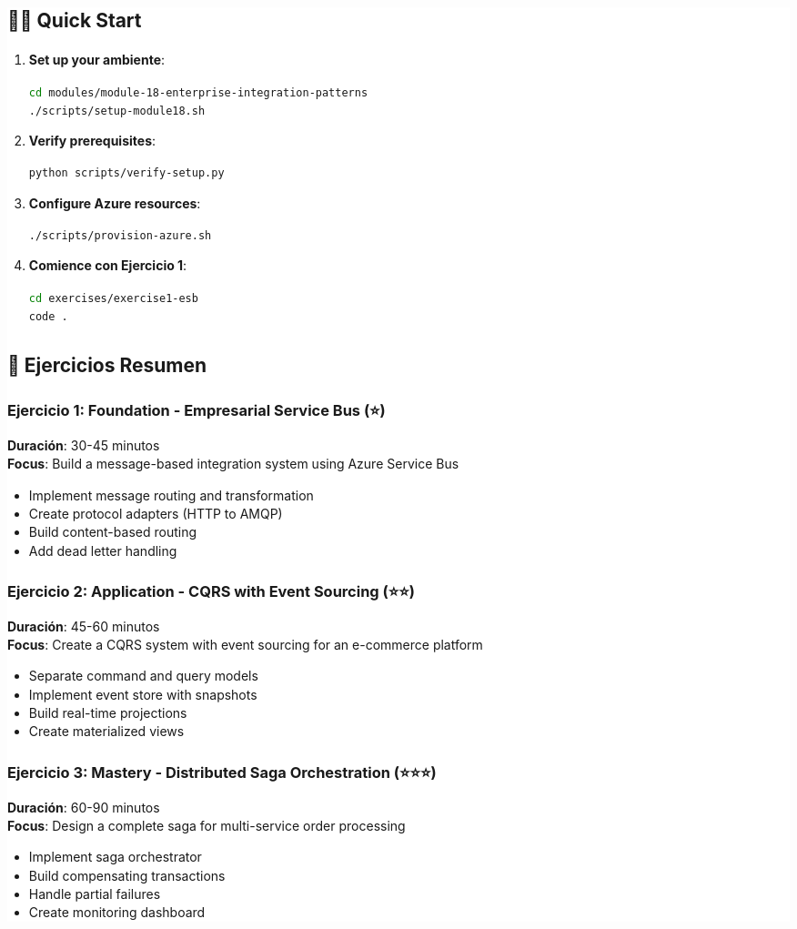 ## 🏃‍♂️ Quick Start

1. **Set up your ambiente**:
   ```bash
   cd modules/module-18-enterprise-integration-patterns
   ./scripts/setup-module18.sh
   ```

2. **Verify prerequisites**:
   ```bash
   python scripts/verify-setup.py
   ```

3. **Configure Azure resources**:
   ```bash
   ./scripts/provision-azure.sh
   ```

4. **Comience con Ejercicio 1**:
   ```bash
   cd exercises/exercise1-esb
   code .
   ```

## 📝 Ejercicios Resumen

### Ejercicio 1: Foundation - Empresarial Service Bus (⭐)
**Duración**: 30-45 minutos  
**Focus**: Build a message-based integration system using Azure Service Bus
- Implement message routing and transformation
- Create protocol adapters (HTTP to AMQP)
- Build content-based routing
- Add dead letter handling

### Ejercicio 2: Application - CQRS with Event Sourcing (⭐⭐)
**Duración**: 45-60 minutos  
**Focus**: Create a CQRS system with event sourcing for an e-commerce platform
- Separate command and query models
- Implement event store with snapshots
- Build real-time projections
- Create materialized views

### Ejercicio 3: Mastery - Distributed Saga Orchestration (⭐⭐⭐)
**Duración**: 60-90 minutos  
**Focus**: Design a complete saga for multi-service order processing
- Implement saga orchestrator
- Build compensating transactions
- Handle partial failures
- Create monitoring dashboard
